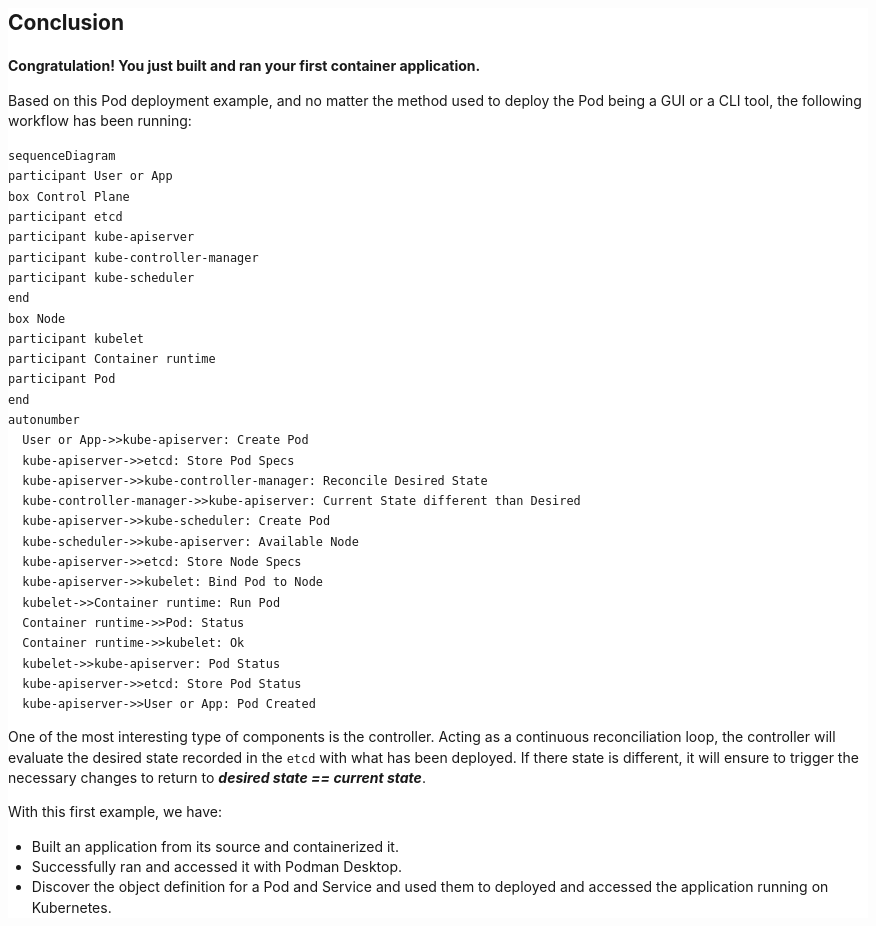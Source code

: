 ## Conclusion
**Congratulation! You just built and ran your first container application.** 

Based on this Pod deployment example, and no matter the method used to deploy the Pod being a GUI or a CLI tool, the following workflow has been running:

```mermaid
sequenceDiagram
participant User or App
box Control Plane
participant etcd
participant kube-apiserver
participant kube-controller-manager
participant kube-scheduler
end
box Node
participant kubelet
participant Container runtime
participant Pod
end
autonumber
  User or App->>kube-apiserver: Create Pod
  kube-apiserver->>etcd: Store Pod Specs
  kube-apiserver->>kube-controller-manager: Reconcile Desired State
  kube-controller-manager->>kube-apiserver: Current State different than Desired
  kube-apiserver->>kube-scheduler: Create Pod
  kube-scheduler->>kube-apiserver: Available Node
  kube-apiserver->>etcd: Store Node Specs
  kube-apiserver->>kubelet: Bind Pod to Node
  kubelet->>Container runtime: Run Pod
  Container runtime->>Pod: Status
  Container runtime->>kubelet: Ok
  kubelet->>kube-apiserver: Pod Status
  kube-apiserver->>etcd: Store Pod Status
  kube-apiserver->>User or App: Pod Created
```

One of the most interesting type of components is the controller. Acting as a continuous reconciliation loop, the controller will evaluate the desired state recorded in the ```etcd``` with what has been deployed. 
If there state is different, it will ensure to trigger the necessary changes to return to ***desired state == current state***.

With this first example, we have:

* Built an application from its source and containerized it.
* Successfully ran and accessed it with Podman Desktop.
* Discover the object definition for a Pod and Service and used them to deployed and accessed the application running on Kubernetes.

